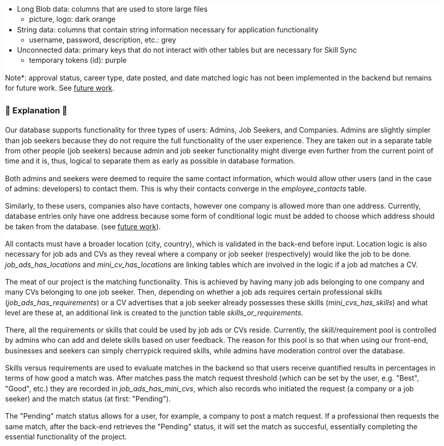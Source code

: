 - Long Blob data: columns that are used to store large files
  - picture, logo: dark orange
- String data: columns that contain string information necessary for application functionality
  - username, password, description, etc.: grey
- Unconnected data: primary keys that do not interact with other tables but are necessary for Skill Sync
  - temporary tokens (id): purple

Note*: approval status, career type, date posted, and date matched logic has not been
implemented in the backend but remains for future work. See [future work](README.md#-future-work-).

### 📑 Explanation 📑
Our database supports functionality for three types of users: Admins, Job Seekers, and Companies.
Admins are slightly simpler than job seekers because they do not require the
full functionality of the user experience. They are taken out in a separate table from
other people (job seekers) because admin and job seeker functionality might diverge
even further from the current point of time and it is, thus, logical to separate them as early
as possible in database formation.

Both admins and seekers were deemed to require the same contact information, which would
allow other users (and in the case of admins: developers) to contact them. This is why
their contacts converge in the _employee_contacts_ table.

Similarly, to these users, companies also have contacts,
however one company is allowed more than one address. Currently, database entries only have one
address because some form of conditional logic must be added to choose which address should be
taken from the database. (see [future work](README.md#-future-work-)).

All contacts must have a broader location (city, country), which is validated in the
back-end before input. Location logic is also necessary for job ads and CVs as
they reveal where a company or job seeker (respectively) would like the job to be done.
_job_ads_has_locations_ and _mini_cv_has_locations_ are linking tables which are involved
in the logic if a job ad matches a CV.

The meat of our project is the matching functionality. This is achieved by having many
job ads belonging to one company and many CVs belonging to one job seeker. Then, depending
on whether a job ads requires certain professional skills (_job_ads_has_requirements_)
or a CV advertises that a job seeker already possesses these skills (_mini_cvs_has_skills_)
and what level are these at, an additional link is created to the junction table
_skills_or_requirements_.

There, all the requirements or skills that could be used by job ads or CVs reside.
Currently, the skill/requirement pool is controlled by admins who can add and delete skills
based on user feedback. The reason for this pool is so that when using our front-end,
businesses and seekers can simply cherrypick required skills,
while admins have moderation control over the database.

Skills versus requirements are used to evaluate matches in the backend
so that users receive quantified results in percentages in terms of how good a match was.
After matches pass the match request threshold (which can be set by the user, e.g. "Best",
"Good", etc.) they are recorded in _job_ads_has_mini_cvs_, which also records
who initiated the request (a company or a job seeker) and the match status (at first: "Pending").

The "Pending" match status allows for a user, for example, a company to post a match
request. If a professional then requests the same match, after the back-end retrieves
the "Pending" status, it will set the match as succesful, essentially completing
the essential functionality of the project.

